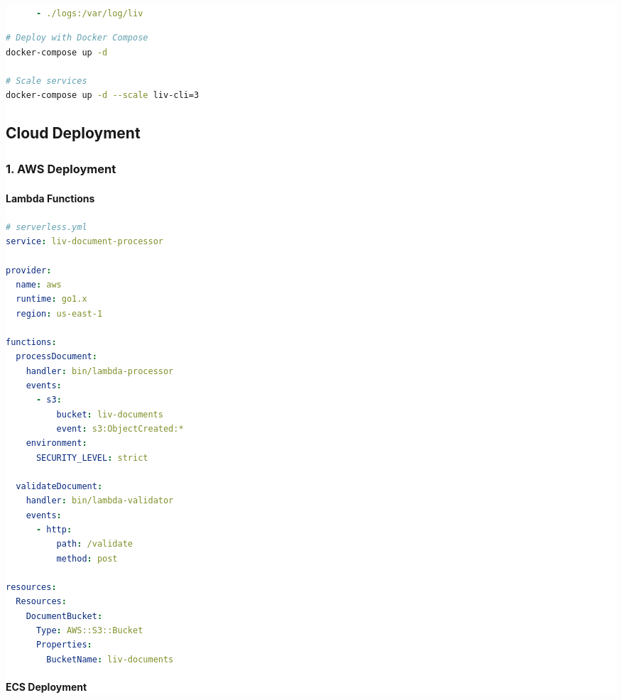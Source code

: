 ```yaml
      - ./logs:/var/log/liv
```

```bash
# Deploy with Docker Compose
docker-compose up -d

# Scale services
docker-compose up -d --scale liv-cli=3
```

## Cloud Deployment

### 1. AWS Deployment

#### Lambda Functions

```yaml
# serverless.yml
service: liv-document-processor

provider:
  name: aws
  runtime: go1.x
  region: us-east-1

functions:
  processDocument:
    handler: bin/lambda-processor
    events:
      - s3:
          bucket: liv-documents
          event: s3:ObjectCreated:*
    environment:
      SECURITY_LEVEL: strict

  validateDocument:
    handler: bin/lambda-validator
    events:
      - http:
          path: /validate
          method: post

resources:
  Resources:
    DocumentBucket:
      Type: AWS::S3::Bucket
      Properties:
        BucketName: liv-documents
```

#### ECS Deployment
